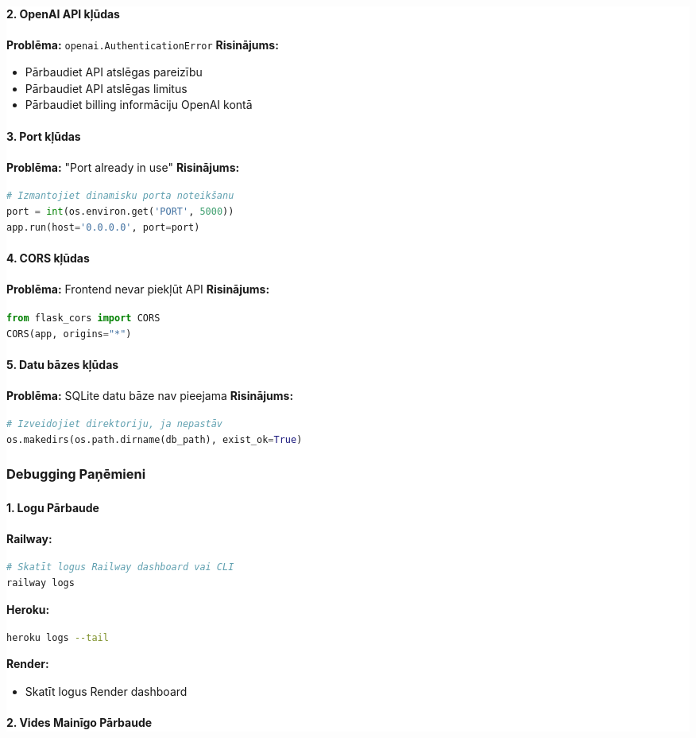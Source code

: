 #### 2. OpenAI API kļūdas

**Problēma:** `openai.AuthenticationError`
**Risinājums:**
- Pārbaudiet API atslēgas pareizību
- Pārbaudiet API atslēgas limitus
- Pārbaudiet billing informāciju OpenAI kontā

#### 3. Port kļūdas

**Problēma:** "Port already in use"
**Risinājums:**
```python
# Izmantojiet dinamisku porta noteikšanu
port = int(os.environ.get('PORT', 5000))
app.run(host='0.0.0.0', port=port)
```

#### 4. CORS kļūdas

**Problēma:** Frontend nevar piekļūt API
**Risinājums:**
```python
from flask_cors import CORS
CORS(app, origins="*")
```

#### 5. Datu bāzes kļūdas

**Problēma:** SQLite datu bāze nav pieejama
**Risinājums:**
```python
# Izveidojiet direktoriju, ja nepastāv
os.makedirs(os.path.dirname(db_path), exist_ok=True)
```

### Debugging Paņēmieni

#### 1. Logu Pārbaude

**Railway:**
```bash
# Skatīt logus Railway dashboard vai CLI
railway logs
```

**Heroku:**
```bash
heroku logs --tail
```

**Render:**
- Skatīt logus Render dashboard

#### 2. Vides Mainīgo Pārbaude
